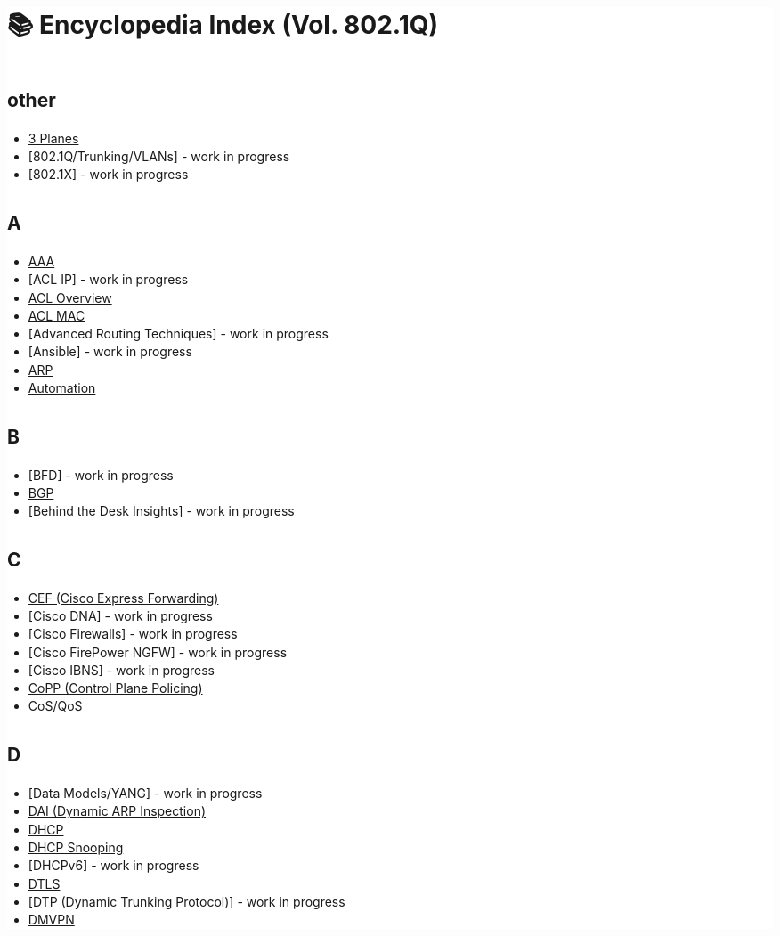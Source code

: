 # 📚 Encyclopedia Index (Vol. 802.1Q)

---

## other
- [3 Planes](https://github.com/nickbruggen90/Networking-Encyclopedia-backside/blob/main/Contents/CoreConcepts/3Planes-Control-Data-Management.md)
- [802.1Q/Trunking/VLANs] - work in progress
- [802.1X] - work in progress

## A
- [AAA](https://github.com/nickbruggen90/Networking-Encyclopedia-backside/blob/main/Contents/NetworkSecurity/AAA.md)
- [ACL IP] - work in progress
- [ACL Overview](https://github.com/nickbruggen90/Networking-Encyclopedia-backside/blob/main/Contents/NetworkSecurity/ACL-overview.md)
- [ACL MAC](https://github.com/nickbruggen90/Networking-Encyclopedia-backside/blob/main/Contents/NetworkSecurity/ACL-MAC.md)
- [Advanced Routing Techniques] - work in progress
- [Ansible] - work in progress
- [ARP](https://github.com/nickbruggen90/Networking-Encyclopedia-backside/blob/main/Contents/Layer2/ARP.md)
- [Automation](https://github.com/nickbruggen90/Networking-Encyclopedia-backside/blob/main/Contents/Automation/Automation.md)

## B
- [BFD] - work in progress
- [BGP](https://github.com/nickbruggen90/Networking-Encyclopedia-backside/blob/main/Contents/Layer3/BGP-IPv4-IPv6.md)
- [Behind the Desk Insights] - work in progress

## C
- [CEF (Cisco Express Forwarding)](https://github.com/nickbruggen90/Networking-Encyclopedia-backside/blob/main/Contents/Layer3/CEF.md)
- [Cisco DNA] - work in progress
- [Cisco Firewalls] - work in progress
- [Cisco FirePower NGFW] - work in progress
- [Cisco IBNS] - work in progress
- [CoPP (Control Plane Policing)](https://github.com/nickbruggen90/Networking-Encyclopedia-backside/blob/main/Contents/NetworkSecurity/CoPP.md)
- [CoS/QoS](https://github.com/nickbruggen90/Networking-Encyclopedia-backside/blob/main/Contents/AdvancedTopics/QoS.md)

## D
- [Data Models/YANG] - work in progress
- [DAI (Dynamic ARP Inspection)](https://github.com/nickbruggen90/Networking-Encyclopedia-backside/blob/main/Contents/NetworkSecurity/DAI.md)
- [DHCP](https://github.com/nickbruggen90/Networking-Encyclopedia-backside/blob/main/Contents/IPServices/DHCP.md)
- [DHCP Snooping](https://github.com/nickbruggen90/Networking-Encyclopedia-backside/blob/main/Contents/NetworkSecurity/DHCP-Snooping.md)
- [DHCPv6] - work in progress
- [DTLS](https://github.com/nickbruggen90/Networking-Encyclopedia-backside/blob/main/Contents/OverlayTechnologies/DTLS.md)
- [DTP (Dynamic Trunking Protocol)] - work in progress
- [DMVPN](https://github.com/nickbruggen90/Networking-Encyclopedia-backside/blob/main/Contents/OverlayTechnologies/DMVPN.md)
